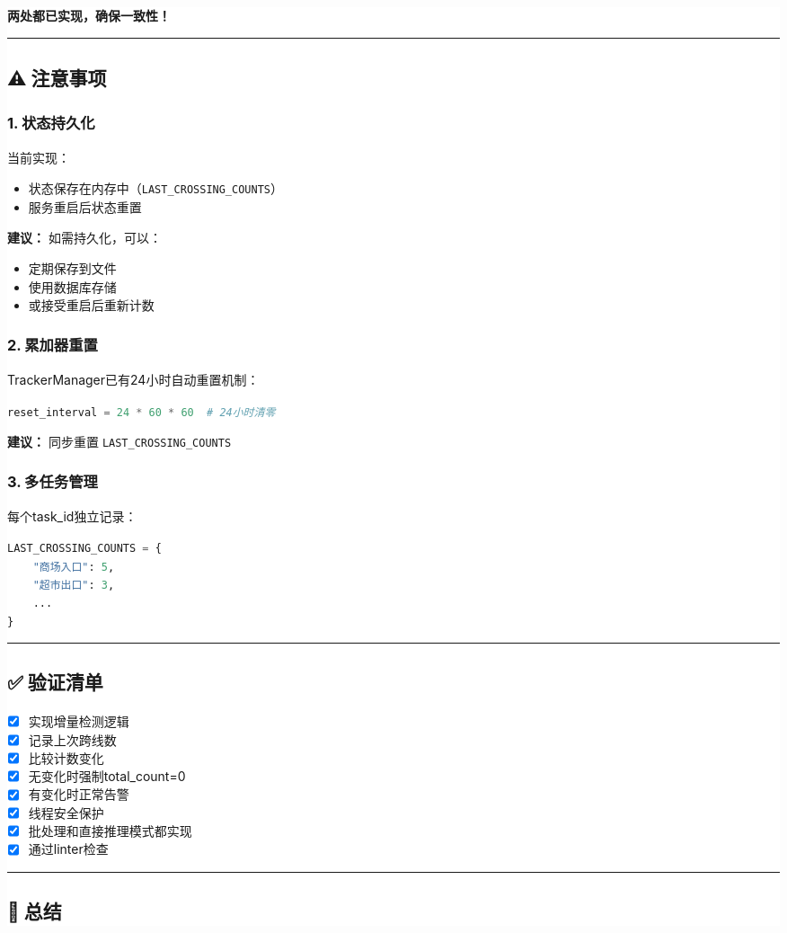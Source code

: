 **两处都已实现，确保一致性！**

---

## ⚠️ 注意事项

### 1. 状态持久化

当前实现：
- 状态保存在内存中（`LAST_CROSSING_COUNTS`）
- 服务重启后状态重置

**建议：** 如需持久化，可以：
- 定期保存到文件
- 使用数据库存储
- 或接受重启后重新计数

### 2. 累加器重置

TrackerManager已有24小时自动重置机制：
```python
reset_interval = 24 * 60 * 60  # 24小时清零
```

**建议：** 同步重置 `LAST_CROSSING_COUNTS`

### 3. 多任务管理

每个task_id独立记录：
```python
LAST_CROSSING_COUNTS = {
    "商场入口": 5,
    "超市出口": 3,
    ...
}
```

---

## ✅ 验证清单

- [x] 实现增量检测逻辑
- [x] 记录上次跨线数
- [x] 比较计数变化
- [x] 无变化时强制total_count=0
- [x] 有变化时正常告警
- [x] 线程安全保护
- [x] 批处理和直接推理模式都实现
- [x] 通过linter检查

---

## 🎉 总结
